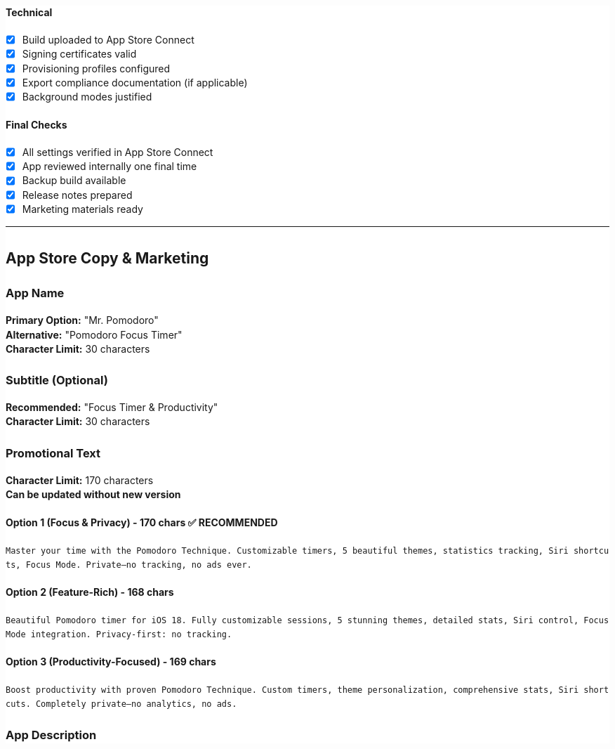 #### Technical
- [x] Build uploaded to App Store Connect
- [x] Signing certificates valid
- [x] Provisioning profiles configured
- [x] Export compliance documentation (if applicable)
- [x] Background modes justified

#### Final Checks
- [x] All settings verified in App Store Connect
- [x] App reviewed internally one final time
- [x] Backup build available
- [x] Release notes prepared
- [x] Marketing materials ready

---

## App Store Copy & Marketing

### App Name

**Primary Option:** "Mr. Pomodoro"  
**Alternative:** "Pomodoro Focus Timer"  
**Character Limit:** 30 characters

### Subtitle (Optional)

**Recommended:** "Focus Timer & Productivity"  
**Character Limit:** 30 characters

### Promotional Text

**Character Limit:** 170 characters  
**Can be updated without new version**

#### Option 1 (Focus & Privacy) - 170 chars ✅ RECOMMENDED
```
Master your time with the Pomodoro Technique. Customizable timers, 5 beautiful themes, statistics tracking, Siri shortcuts, Focus Mode. Private—no tracking, no ads ever.
```

#### Option 2 (Feature-Rich) - 168 chars
```
Beautiful Pomodoro timer for iOS 18. Fully customizable sessions, 5 stunning themes, detailed stats, Siri control, Focus Mode integration. Privacy-first: no tracking.
```

#### Option 3 (Productivity-Focused) - 169 chars
```
Boost productivity with proven Pomodoro Technique. Custom timers, theme personalization, comprehensive stats, Siri shortcuts. Completely private—no analytics, no ads.
```

### App Description
